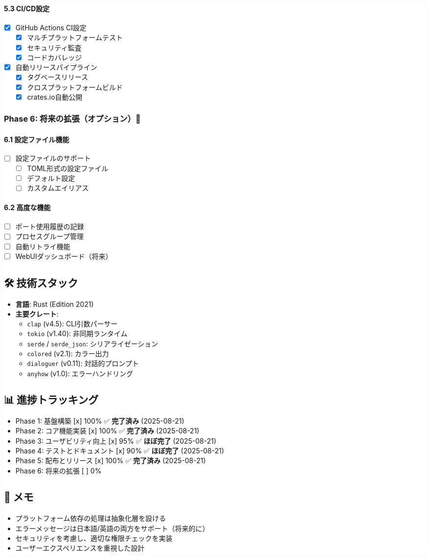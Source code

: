 #### 5.3 CI/CD設定
- [x] GitHub Actions CI設定
  - [x] マルチプラットフォームテスト
  - [x] セキュリティ監査
  - [x] コードカバレッジ
- [x] 自動リリースパイプライン
  - [x] タグベースリリース
  - [x] クロスプラットフォームビルド
  - [x] crates.io自動公開

### Phase 6: 将来の拡張（オプション）🔮

#### 6.1 設定ファイル機能
- [ ] 設定ファイルのサポート
  - [ ] TOML形式の設定ファイル
  - [ ] デフォルト設定
  - [ ] カスタムエイリアス

#### 6.2 高度な機能
- [ ] ポート使用履歴の記録
- [ ] プロセスグループ管理
- [ ] 自動リトライ機能
- [ ] WebUIダッシュボード（将来）

## 🛠️ 技術スタック

- **言語**: Rust (Edition 2021)
- **主要クレート**:
  - `clap` (v4.5): CLI引数パーサー
  - `tokio` (v1.40): 非同期ランタイム
  - `serde` / `serde_json`: シリアライゼーション
  - `colored` (v2.1): カラー出力
  - `dialoguer` (v0.11): 対話的プロンプト
  - `anyhow` (v1.0): エラーハンドリング

## 📊 進捗トラッキング

- Phase 1: 基盤構築 [x] 100% ✅ **完了済み** (2025-08-21)
- Phase 2: コア機能実装 [x] 100% ✅ **完了済み** (2025-08-21)
- Phase 3: ユーザビリティ向上 [x] 95% ✅ **ほぼ完了** (2025-08-21)
- Phase 4: テストとドキュメント [x] 90% ✅ **ほぼ完了** (2025-08-21)
- Phase 5: 配布とリリース [x] 100% ✅ **完了済み** (2025-08-21)
- Phase 6: 将来の拡張 [ ] 0%

## 📝 メモ

- プラットフォーム依存の処理は抽象化層を設ける
- エラーメッセージは日本語/英語の両方をサポート（将来的に）
- セキュリティを考慮し、適切な権限チェックを実装
- ユーザーエクスペリエンスを重視した設計
